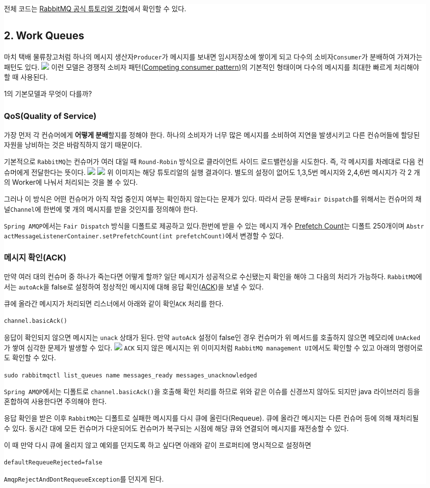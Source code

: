 전체 코드는 [RabbitMQ 공식 튜토리얼 깃헙](https://github.com/rabbitmq/rabbitmq-tutorials/tree/main/spring-amqp/src/main/java/org/springframework/amqp/tutorials/tut1)에서 확인할 수 있다.
## 2. Work Queues
마치 택배 물류창고처럼 하나의 메시지 생산자`Producer`가 메시지를 보내면 임시저장소에 쌓이게 되고 다수의 소비자`Consumer`가 분배하여 가져가는 패턴도 있다.
![](https://velog.velcdn.com/images/aryumka/post/263bb0f7-3d52-444b-9eef-7c2cd61f1d4f/image.png)
이런 모델은 경쟁적 소비자 패턴([Competing consumer pattern](https://www.enterpriseintegrationpatterns.com/patterns/messaging/CompetingConsumers.html))의 기본적인 형태이며 다수의 메시지를 최대한 빠르게 처리해야 할 때 사용된다.

1의 기본모델과 무엇이 다를까?
### QoS(Quality of Service)
가장 먼저 각 컨슈머에게 **어떻게 분배**할지를 정해야 한다.
하나의 소비자가 너무 많은 메시지를 소비하여 지연을 발생시키고 다른 컨슈머들에 할당된 자원을 낭비하는 것은 바람직하지 않기 때문이다.

기본적으로 `RabbitMQ`는 컨슈머가 여러 대일 때 `Round-Robin` 방식으로 클라이언트 사이드 로드밸런싱을 시도한다. 즉, 각 메시지를 차례대로 다음 컨슈머에게 전달한다는 뜻이다.
![](https://velog.velcdn.com/images/aryumka/post/080a1e9e-498e-4cf8-8d62-22ef4db49d43/image.png)
![](https://velog.velcdn.com/images/aryumka/post/8e7c2743-d42b-449e-bf5c-9cc0f2da2d8d/image.png)
위 이미지는 해당 튜토리얼의 실행 결과이다. 별도의 설정이 없어도 1,3,5번 메시지와 2,4,6번 메시지가 각 2 개의 Worker에 나눠서 처리되는 것을 볼 수 있다.

그러나 이 방식은 어떤 컨슈머가 아직 작업 중인지 여부는 확인하지 않는다는 문제가 있다. 따라서 균등 분배`Fair Dispatch`를 위해서는 컨슈머의 채널`Channel`에 한번에 몇 개의 메시지를 받을 것인지를 정의해야 한다.

`Spring AMQP`에서는 `Fair Dispatch` 방식을 디폴트로 제공하고 있다.한번에 받을 수 있는 메시지 개수 [Prefetch Count](https://docs.spring.io/spring-amqp/reference/amqp/containerAttributes.html#prefetchCount)는  디폴트 250개이며  `AbstractMessageListenerContainer.setPrefetchCount(int prefetchCount)`에서 변경할 수 있다.

### 메시지 확인(ACK)
만약 여러 대의 컨슈머 중 하나가 죽는다면 어떻게 할까? 
일단 메시지가 성공적으로 수신됐는지 확인을 해야 그 다음의 처리가 가능하다. 
`RabbitMQ`에서는 `autoAck`을 false로 설정하여 정상적인 메시지에 대해 응답 확인([ACK](http://www.ktword.co.kr/test/view/view.php?no=774))을 보낼 수 있다. 

큐에 올라간 메시지가 처리되면 리스너에서 아래와 같이 확인`ACK` 처리를 한다.
```
channel.basicAck()
```
응답이 확인되지 않으면 메시지는 `unack` 상태가 된다.
만약 `autoAck` 설정이 false인 경우 컨슈머가 위 메서드를 호출하지 않으면 메모리에 `UnAcked`가 쌓여 심각한 문제가 발생할 수 있다.
![](https://velog.velcdn.com/images/aryumka/post/3175dc2b-21ae-4cc9-a8ec-7443f6eb5cb4/image.png)
`ACK` 되지 않은 메시지는 위 이미지처럼 `RabbitMQ management UI`에서도 확인할 수 있고 아래의 명령어로도 확인할 수 있다.
```
sudo rabbitmqctl list_queues name messages_ready messages_unacknowledged
```
`Spring AMQP`에서는 디폴트로 `channel.basicAck()`을 호출해 확인 처리를 하므로 위와 같은 이슈를 신경쓰지 않아도 되지만 java 라이브러리 등을 혼합하여 사용한다면 주의해야 한다.

응답 확인을 받은 이후 `RabbitMQ`는 디폴트로 실패한 메시지를 다시 큐에 올린다(Requeue). 큐에 올라간 메시지는 다른 컨슈머 등에 의해 재처리될 수 있다. 동시간 대에 모든 컨슈머가 다운되어도 컨슈머가 복구되는 시점에 해당 큐와 연결되어 메시지를 재전송할 수 있다.

이 때 만약 다시 큐에 올리지 않고 예외를 던지도록 하고 싶다면 아래와 같이 프로퍼티에 명시적으로 설정하면
```
defaultRequeueRejected=false
```
`AmqpRejectAndDontRequeueException`를 던지게 된다.

